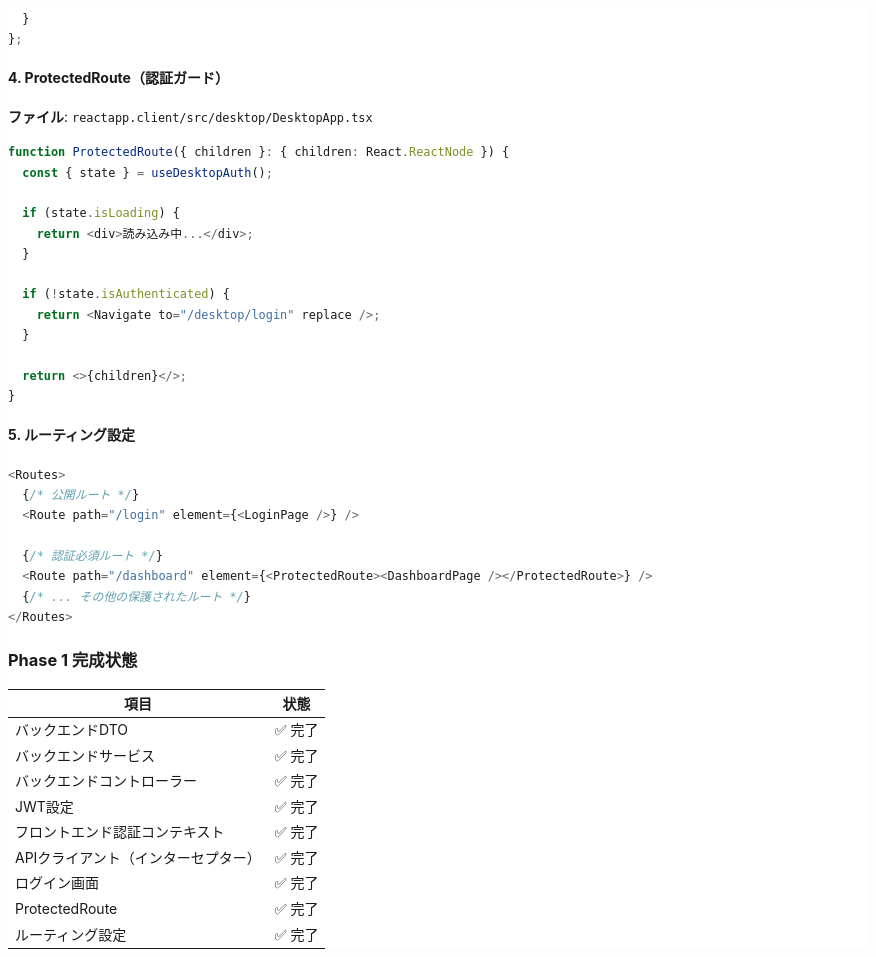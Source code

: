 ```typescript
  }
};
```

#### 4. ProtectedRoute（認証ガード）
**ファイル**: `reactapp.client/src/desktop/DesktopApp.tsx`

```typescript
function ProtectedRoute({ children }: { children: React.ReactNode }) {
  const { state } = useDesktopAuth();

  if (state.isLoading) {
    return <div>読み込み中...</div>;
  }

  if (!state.isAuthenticated) {
    return <Navigate to="/desktop/login" replace />;
  }

  return <>{children}</>;
}
```

#### 5. ルーティング設定
```typescript
<Routes>
  {/* 公開ルート */}
  <Route path="/login" element={<LoginPage />} />

  {/* 認証必須ルート */}
  <Route path="/dashboard" element={<ProtectedRoute><DashboardPage /></ProtectedRoute>} />
  {/* ... その他の保護されたルート */}
</Routes>
```

### Phase 1 完成状態

| 項目 | 状態 |
|------|------|
| バックエンドDTO | ✅ 完了 |
| バックエンドサービス | ✅ 完了 |
| バックエンドコントローラー | ✅ 完了 |
| JWT設定 | ✅ 完了 |
| フロントエンド認証コンテキスト | ✅ 完了 |
| APIクライアント（インターセプター） | ✅ 完了 |
| ログイン画面 | ✅ 完了 |
| ProtectedRoute | ✅ 完了 |
| ルーティング設定 | ✅ 完了 |
